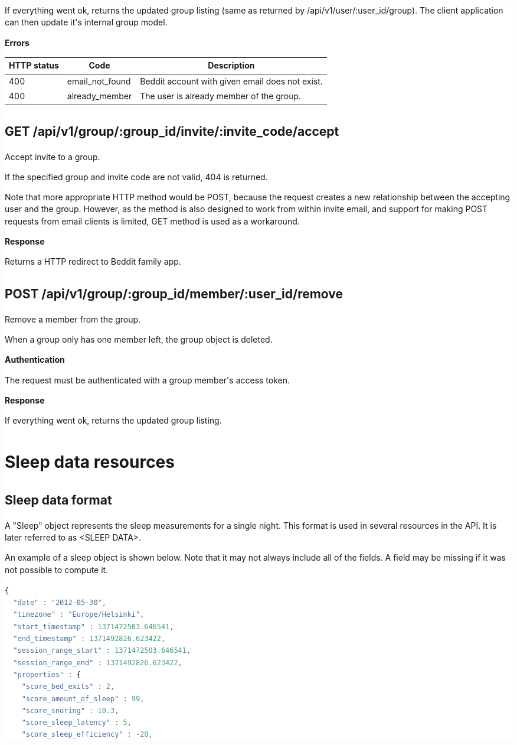 If everything went ok, returns the updated group listing (same as returned by
/api/v1/user/:user_id/group). The client application can then update it's
internal group model.

**Errors**

HTTP status | Code            | Description
------------|-----------------|------------
400         | email_not_found | Beddit account with given email does not exist.
400         | already_member  | The user is already member of the group.


## GET /api/v1/group/:group_id/invite/:invite_code/accept

Accept invite to a group.

If the specified group and invite code are not valid, 404 is returned.

Note that more appropriate HTTP method would be POST, because the request
creates a new relationship between the accepting user and the group. However,
as the method is also designed to work from within invite email, and support
for making POST requests from email clients is limited, GET method is used as
a workaround. 

**Response**

Returns a HTTP redirect to Beddit family app.


## POST /api/v1/group/:group_id/member/:user_id/remove

Remove a member from the group.

When a group only has one member left, the group object is deleted.

**Authentication**

The request must be authenticated with a group member's access token.

**Response**

If everything went ok, returns the updated group listing.


# Sleep data resources

## Sleep data format

A "Sleep" object represents the sleep measurements for a single night. This
format is used in several resources in the API. It is later referred to as
\<SLEEP DATA\>.

An example of a sleep object is shown below. Note that it may not always include
all of the fields. A field may be missing if it was not possible to compute it.

```javascript
{
  "date" : "2012-05-30",
  "timezone" : "Europe/Helsinki",
  "start_timestamp" : 1371472503.646541,
  "end_timestamp" : 1371492826.623422,
  "session_range_start" : 1371472503.646541,
  "session_range_end" : 1371492826.623422,
  "properties" : {
    "score_bed_exits" : 2,
    "score_amount_of_sleep" : 99,
    "score_snoring" : 10.3,
    "score_sleep_latency" : 5,
    "score_sleep_efficiency" : -20,
```